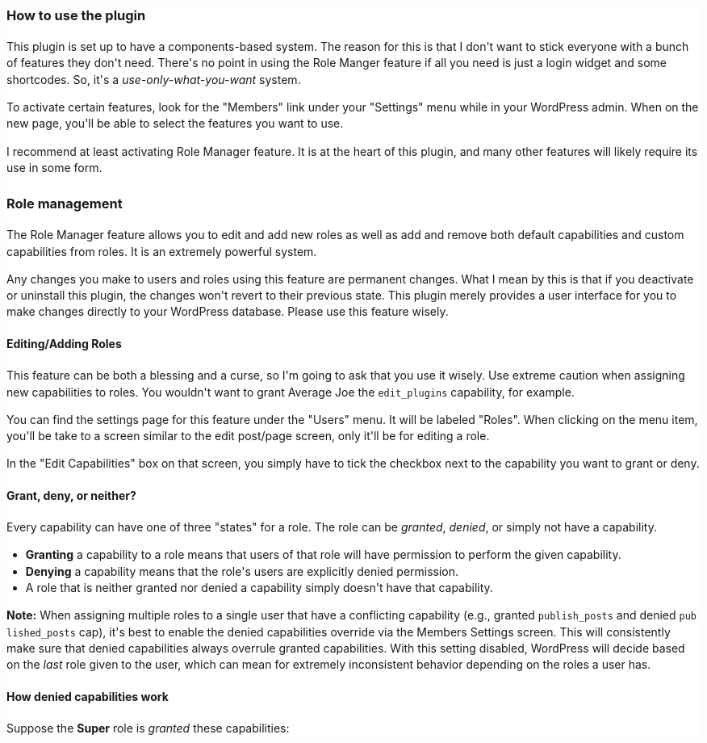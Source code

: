 ### How to use the plugin

This plugin is set up to have a components-based system. The reason for this is that I don't want to stick everyone with a bunch of features they don't need. There's no point in using the Role Manger feature if all you need is just a login widget and some shortcodes. So, it's a _use-only-what-you-want_ system.

To activate certain features, look for the "Members" link under your "Settings" menu while in your WordPress admin. When on the new page, you'll be able to select the features you want to use.

I recommend at least activating Role Manager feature. It is at the heart of this plugin, and many other features will likely require its use in some form.

### Role management

The Role Manager feature allows you to edit and add new roles as well as add and remove both default capabilities and custom capabilities from roles. It is an extremely powerful system.

Any changes you make to users and roles using this feature are permanent changes. What I mean by this is that if you deactivate or uninstall this plugin, the changes won't revert to their previous state. This plugin merely provides a user interface for you to make changes directly to your WordPress database. Please use this feature wisely.

#### Editing/Adding Roles

This feature can be both a blessing and a curse, so I'm going to ask that you use it wisely. Use extreme caution when assigning new capabilities to roles. You wouldn't want to grant Average Joe the `edit_plugins` capability, for example.

You can find the settings page for this feature under the "Users" menu. It will be labeled "Roles". When clicking on the menu item, you'll be take to a screen similar to the edit post/page screen, only it'll be for editing a role.

In the "Edit Capabilities" box on that screen, you simply have to tick the checkbox next to the capability you want to grant or deny.

#### Grant, deny, or neither?

Every capability can have one of three "states" for a role. The role can be _granted_, _denied_, or simply not have a capability.

-   **Granting** a capability to a role means that users of that role will have permission to perform the given capability.
-   **Denying** a capability means that the role's users are explicitly denied permission.
-   A role that is neither granted nor denied a capability simply doesn't have that capability.

**Note:** When assigning multiple roles to a single user that have a conflicting capability (e.g., granted `publish_posts` and denied `published_posts` cap), it's best to enable the denied capabilities override via the Members Settings screen. This will consistently make sure that denied capabilities always overrule granted capabilities. With this setting disabled, WordPress will decide based on the _last_ role given to the user, which can mean for extremely inconsistent behavior depending on the roles a user has.

#### How denied capabilities work

Suppose the **Super** role is _granted_ these capabilities:
